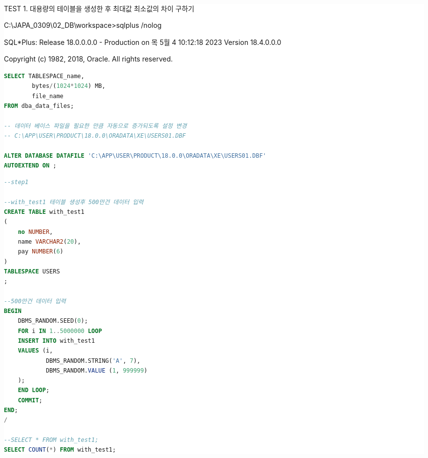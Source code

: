 TEST 1. 대용량의 테이블을 생성한 후 최대값 최소값의 차이 구하기

C:\JAPA_0309\02_DB\workspace>sqlplus /nolog

SQL*Plus: Release 18.0.0.0.0 - Production on 목 5월 4 10:12:18 2023
Version 18.4.0.0.0

Copyright (c) 1982, 2018, Oracle.  All rights reserved.

```sql
SELECT TABLESPACE_name,
		bytes/(1024*1024) MB,
		file_name
FROM dba_data_files;

-- 데이터 베이스 파일을 필요한 만큼 자동으로 증가되도록 설정 변경
-- C:\APP\USER\PRODUCT\18.0.0\ORADATA\XE\USERS01.DBF

ALTER DATABASE DATAFILE 'C:\APP\USER\PRODUCT\18.0.0\ORADATA\XE\USERS01.DBF'
AUTOEXTEND ON ;
```

```sql
--step1

--with_test1 테이블 생성후 500만건 데이터 입력
CREATE TABLE with_test1
(
    no NUMBER,
    name VARCHAR2(20),
    pay NUMBER(6)
)
TABLESPACE USERS
;

--500만건 데이터 입력
BEGIN
    DBMS_RANDOM.SEED(0);
    FOR i IN 1..5000000 LOOP
    INSERT INTO with_test1
    VALUES (i,
            DBMS_RANDOM.STRING('A', 7),
            DBMS_RANDOM.VALUE (1, 999999)
    );
    END LOOP;
    COMMIT;
END;
/

--SELECT * FROM with_test1;
SELECT COUNT(*) FROM with_test1;


```
